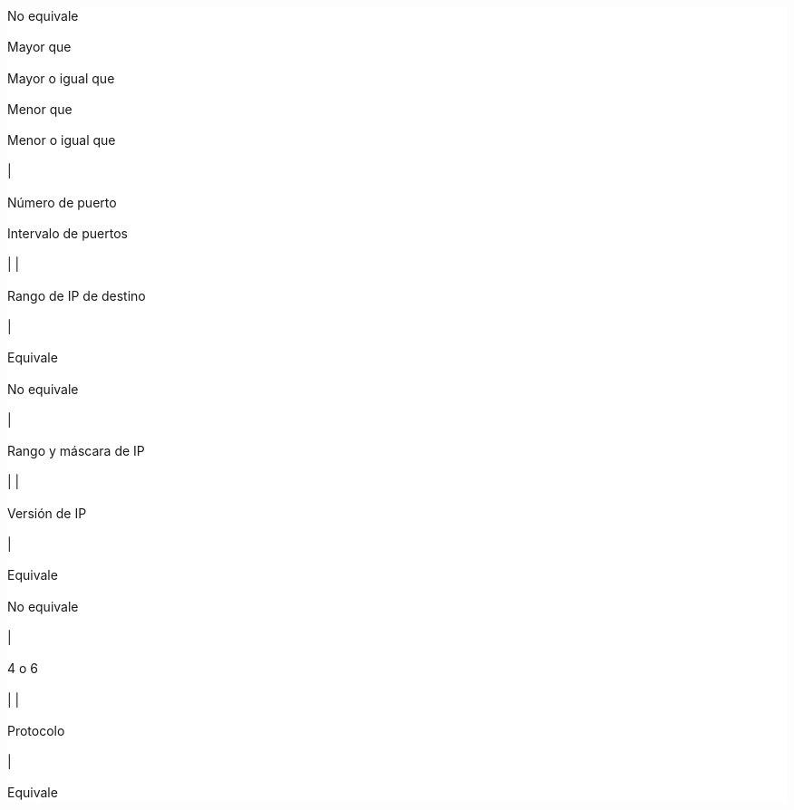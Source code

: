 No equivale

Mayor que

Mayor o igual que

Menor que

Menor o igual que

 | 

Número de puerto

Intervalo de puertos

 |
| 

Rango de IP de destino

 | 

Equivale

No equivale

 | 

Rango y máscara de IP

 |
| 

Versión de IP

 | 

Equivale

No equivale

 | 

4 o 6

 |
| 

Protocolo

 | 

Equivale
